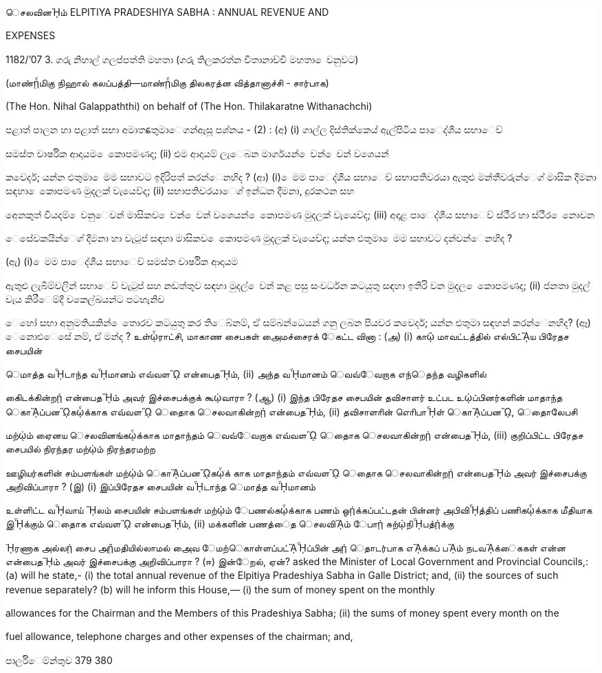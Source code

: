 ெசலவினᾙம் ELPITIYA PRADESHIYA SABHA : ANNUAL REVENUE AND

EXPENSES

1182/’07 3. ගරු නිහාල් ගලප්පත්ති මහතා (ගරු තිලකරත්න විතානාච්චි මහතා ෙවනුවට)

(மாண்ᾗமிகு நிஹால் கலப்பத்தி—மாண்ᾗமிகு திலகரத்ன வித்தானாச்சி - சார்பாக)

(The Hon. Nihal Galappaththi) on behalf of (The Hon. Thilakaratne Withanachchi)

පළාත් පාලන හා පළාත් සභා අමාතɕතුමාෙගන්ඇසූ පශ්නය - (2) : (අ) (i) ගාල්ල දිස්තික්කෙය් ඇල්පිටිය පාෙද්ශීය සභාෙව්

සමස්ත වාර්ෂික ආදායම ෙකොපමණද; (ii) එම ආදායම් ලැෙබන මාර්ගයන් ෙවන් ෙවන් වශෙයන්

කවෙර්ද; යන්න එතුමා ෙමම සභාවට ඉදිරිපත් කරන්ෙනහිද ? (ආ) (i) ෙමම පාෙද්ශීය සභාෙව් සභාපතිවරයා ඇතුළු මන්තීවරුන්ෙග් මාසික දීමනා සඳහා ෙකොපමණ මුදලක් වැයෙව්ද; (ii) සභාපතිවරයාෙග් ඉන්ධන දීමනා, දුරකථන සහ

අෙනකුත් වියදම් ෙවනුෙවන් මාසිකව ෙවන් ෙවන් වශෙයන් ෙකොපමණ මුදලක් වැයෙව්ද; (iii) අදාළ පාෙද්ශීය සභාෙව් ස්ථීර හා ස්ථීර ෙනොවන

ෙසේවකයින්ෙග් දීමනා හා වැටුප් සඳහා මාසිකව ෙකොපමණ මුදලක් වැයෙව්ද; යන්න එතුමා ෙමම සභාවට දන්වන්ෙනහිද ?

(ඇ) (i) ෙමම පාෙද්ශීය සභාෙව් සමස්ත වාර්ෂික ආදායම

ඇතුළු ලැබීම්වලින් සභාෙව් වැටුප් සහ නඩත්තුව සඳහා මුදල් ෙවන් කළ පසු සංවර්ධන කටයුතු සඳහා ඉතිරි වන මුදල ෙකොපමණද; (ii) ජනතා මුදල් වැය කිරීෙම්දී චකෙල්ඛයන්ට පටහැනිව

ෙහෝ සභා අනුමතියකින් ෙතොරව කටයුතු කර තිෙබ්නම්, ඒ සම්බන්ධෙයන් ගනු ලබන පියවර කවෙර්ද; යන්න එතුමා සඳහන් කරන්ෙනහිද? (ඈ) ෙනොඑෙසේ නම්, ඒ මන්ද ? உள்ᾧராட்சி, மாகாண சைபகள் அைமச்சைரக் ேகட்ட வினா : (அ) (i) காᾢ மாவட்டத்தில் எல்பிட்ᾊய பிரேதச சைபயின்

ெமாத்த வᾞடாந்த வᾞமானம் எவ்வளᾫ என்பைதᾜம், (ii) அந்த வᾞமானம் ெவவ்ேவறாக எந்ெதந்த வழிகளில்

கிைடக்கின்றᾐ என்பைதᾜம் அவர் இச்சைபக்குக் கூᾠவாரா ? (ஆ) (i) இந்த பிரேதச சைபயின் தவிசாளர் உட்பட உᾠப்பினர்களின் மாதாந்த ெகாᾌப்பனᾫகᾦக்காக எவ்வளᾫ ெதாைக ெசலவாகின்றᾐ என்பைதᾜம், (ii) தவிசாளாின் எாிெபாᾞள் ெகாᾌப்பனᾫ, ெதாைலேபசி

மற்ᾠம் ஏைனய ெசலவினங்கᾦக்காக மாதாந்தம் ெவவ்ேவறாக எவ்வளᾫ ெதாைக ெசலவாகின்றᾐ என்பைதᾜம், (iii) குறிப்பிட்ட பிரேதச சைபயில் நிரந்தர மற்ᾠம் நிரந்தரமற்ற

ஊழியர்களின் சம்பளங்கள் மற்ᾠம் ெகாᾌப்பனᾫகᾦக் காக மாதாந்தம் எவ்வளᾫ ெதாைக ெசலவாகின்றᾐ என்பைதᾜம் அவர் இச்சைபக்கு அறிவிப்பாரா ? (இ) (i) இப்பிரேதச சைபயின் வᾞடாந்த ெமாத்த வᾞமானம்

உள்ளிட்ட வᾞவாய் ᾚலம் சைபயின் சம்பளங்கள் மற்ᾠம் ேபணல்கᾦக்காக பணம் ஒᾐக்கப்பட்டதன் பின்னர் அபிவிᾞத்திப் பணிகᾦக்காக மீதியாக இᾞக்கும் ெதாைக எவ்வளᾫ என்பைதᾜம், (ii) மக்களின் பணத்ைத ெசலவிᾌம் ேபாᾐ சுற்ᾠநிᾞபத்ᾐக்கு

ᾙரணாக அல்லᾐ சைப அᾔமதியில்லாமல் அைவ ேமற்ெகாள்ளப்பட்ᾊᾞப்பின் அᾐ ெதாடர்பாக எᾌக்கப் பᾌம் நடவᾊக்ைககள் என்ன என்பைதᾜம் அவர் இச்சைபக்கு அறிவிப்பாரா ? (ஈ) இன்ேறல், ஏன்? asked the Minister of Local Government and Provincial Councils,: (a) will he state,- (i) the total annual revenue of the Elpitiya Pradeshiya Sabha in Galle District; and, (ii) the sources of such revenue separately? (b) will he inform this House,— (i) the sum of money spent on the monthly

allowances for the Chairman and the Members of this Pradeshiya Sabha; (ii) the sums of money spent every month on the

fuel allowance, telephone charges and other expenses of the chairman; and,

පාර්ලිෙම්න්තුව 379 380
